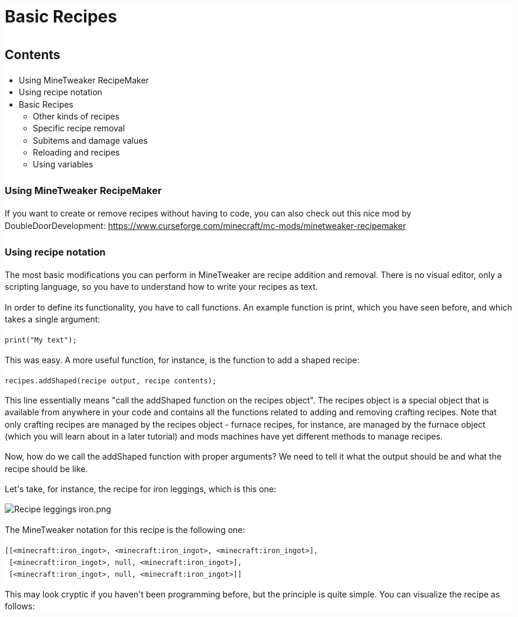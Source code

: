 # Basic Recipes
## Contents
* Using MineTweaker RecipeMaker
* Using recipe notation
* Basic Recipes
  * Other kinds of recipes
  * Specific recipe removal
  * Subitems and damage values
  * Reloading and recipes
  * Using variables
### Using MineTweaker RecipeMaker
If you want to create or remove recipes without having to code, you can also check out this nice mod by DoubleDoorDevelopment: https://www.curseforge.com/minecraft/mc-mods/minetweaker-recipemaker

### Using recipe notation
The most basic modifications you can perform in MineTweaker are recipe addition and removal. There is no visual editor, only a scripting language, so you have to understand how to write your recipes as text.

In order to define its functionality, you have to call functions. An example function is print, which you have seen before, and which takes a single argument:

```zenscript
print("My text");
```
This was easy. A more useful function, for instance, is the function to add a shaped recipe:

```zenscript
recipes.addShaped(recipe output, recipe contents);
```
This line essentially means "call the addShaped function on the recipes object". The recipes object is a special object that is available from anywhere in your code and contains all the functions related to adding and removing crafting recipes. Note that only crafting recipes are managed by the recipes object - furnace recipes, for instance, are managed by the furnace object (which you will learn about in a later tutorial) and mods machines have yet different methods to manage recipes.

Now, how do we call the addShaped function with proper arguments? We need to tell it what the output should be and what the recipe should be like.

Let's take, for instance, the recipe for iron leggings, which is this one:

![Recipe leggings iron.png](https://i.blamejared.com/mrpzw.png)

The MineTweaker notation for this recipe is the following one:

```zenscript
[[<minecraft:iron_ingot>, <minecraft:iron_ingot>, <minecraft:iron_ingot>],
 [<minecraft:iron_ingot>, null, <minecraft:iron_ingot>],
 [<minecraft:iron_ingot>, null, <minecraft:iron_ingot>]]
 ```
This may look cryptic if you haven't been programming before, but the principle is quite simple. You can visualize the recipe as follows:
